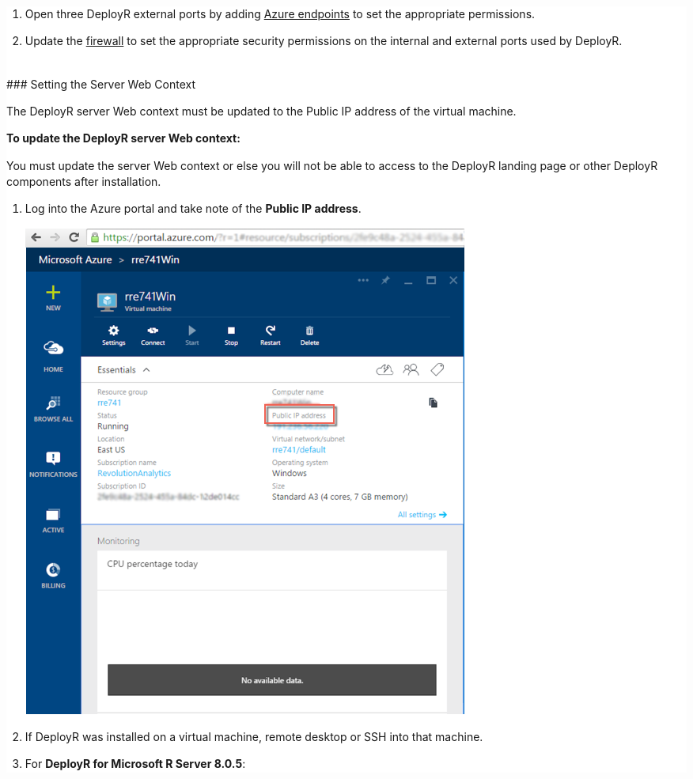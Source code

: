 1. Open three DeployR external ports by adding [Azure endpoints](#configuring-azure-endpoints) to set the appropriate permissions.

1. Update the [firewall](#updating-the-firewall) to set the appropriate security permissions on the internal and external ports used by DeployR.

<br>
### Setting the Server Web Context

The DeployR server Web context must be updated to the Public IP address of the virtual machine.

**To update the DeployR server Web context:**

You must update the server Web context or else you will not be able to access to the DeployR landing page or other DeployR components after installation.

1. Log into the Azure portal and take note of the **Public IP address**.

   ![Public IP Address in Azure portal](./media/deployr-admin-install-in-cloud/azure-public-ip.png)

1. If DeployR was installed on a virtual machine, remote desktop or SSH into that machine.

1. For **DeployR for Microsoft R Server 8.0.5**:
